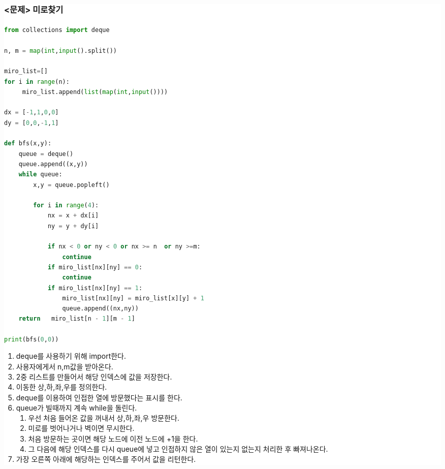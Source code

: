 ### <문제> 미로찾기

```python
from collections import deque

n, m = map(int,input().split())

miro_list=[]
for i in range(n):
     miro_list.append(list(map(int,input())))

dx = [-1,1,0,0]
dy = [0,0,-1,1]

def bfs(x,y):
    queue = deque()
    queue.append((x,y))
    while queue:
        x,y = queue.popleft()
    
        for i in range(4):
            nx = x + dx[i]
            ny = y + dy[i]

            if nx < 0 or ny < 0 or nx >= n  or ny >=m:
                continue
            if miro_list[nx][ny] == 0:
                continue
            if miro_list[nx][ny] == 1:
                miro_list[nx][ny] = miro_list[x][y] + 1
                queue.append((nx,ny))
    return   miro_list[n - 1][m - 1]

print(bfs(0,0))
```

1. deque를 사용하기 위해 import한다.
2. 사용자에게서 n,m값을 받아온다.
3. 2중 리스트를 만들어서 해당 인덱스에 값을 저장한다.
4. 이동한 상,하,좌,우를 정의한다.
5. deque를 이용하여 인접한 열에 방문했다는 표시를 한다.
6. queue가 빌때까지 계속 while을 돌린다.
   1. 우선 처음 들어온 값을 꺼내서 상,하,좌,우 방문한다.
   2. 미로를 벗어나거나 벽이면 무시한다.
   3. 처음 방문하는 곳이면 해당 노드에 이전 노드에 +1을 한다.
   4. 그 다음에 해당 인덱스를 다시 queue에 넣고 인접하지 않은 열이 있는지 없는지 처리한 후 빠져나온다.
7. 가장 오른쪽 아래에 해당하는 인덱스를 주어서 값을 리턴한다.